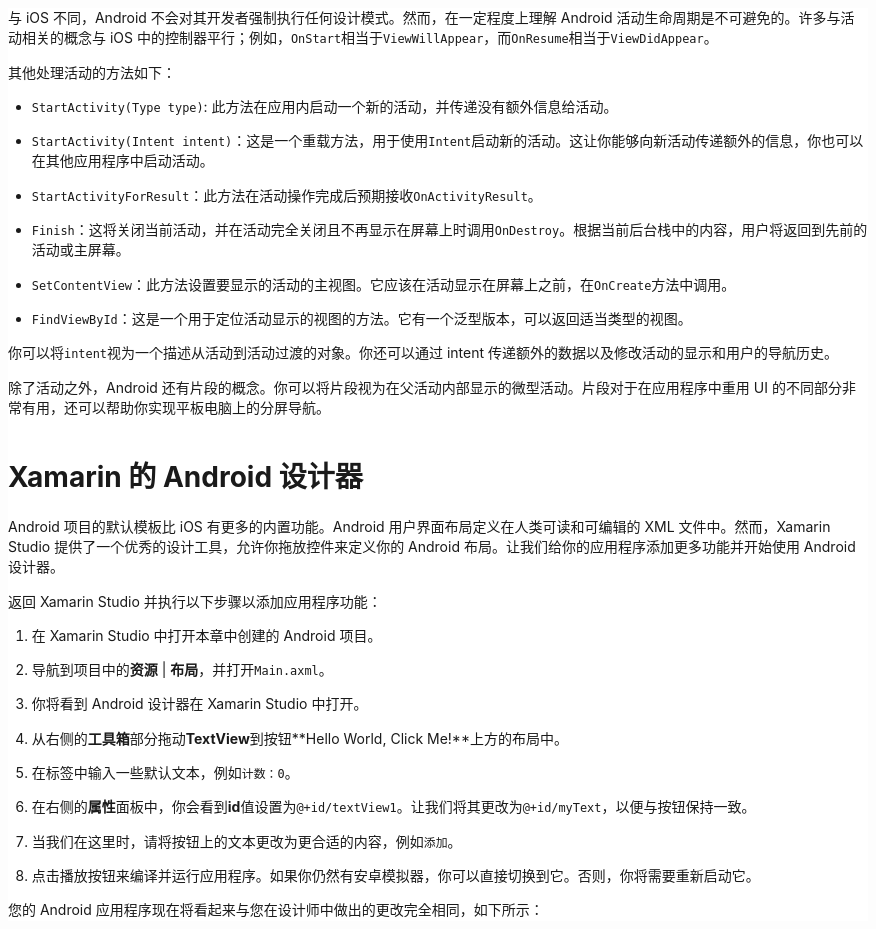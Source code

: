 与 iOS 不同，Android 不会对其开发者强制执行任何设计模式。然而，在一定程度上理解 Android 活动生命周期是不可避免的。许多与活动相关的概念与 iOS 中的控制器平行；例如，`OnStart`相当于`ViewWillAppear`，而`OnResume`相当于`ViewDidAppear`。

其他处理活动的方法如下：

+   `StartActivity(Type type)`: 此方法在应用内启动一个新的活动，并传递没有额外信息给活动。

+   `StartActivity(Intent intent)`：这是一个重载方法，用于使用`Intent`启动新的活动。这让你能够向新活动传递额外的信息，你也可以在其他应用程序中启动活动。

+   `StartActivityForResult`：此方法在活动操作完成后预期接收`OnActivityResult`。

+   `Finish`：这将关闭当前活动，并在活动完全关闭且不再显示在屏幕上时调用`OnDestroy`。根据当前后台栈中的内容，用户将返回到先前的活动或主屏幕。

+   `SetContentView`：此方法设置要显示的活动的主视图。它应该在活动显示在屏幕上之前，在`OnCreate`方法中调用。

+   `FindViewById`：这是一个用于定位活动显示的视图的方法。它有一个泛型版本，可以返回适当类型的视图。

你可以将`intent`视为一个描述从活动到活动过渡的对象。你还可以通过 intent 传递额外的数据以及修改活动的显示和用户的导航历史。

除了活动之外，Android 还有片段的概念。你可以将片段视为在父活动内部显示的微型活动。片段对于在应用程序中重用 UI 的不同部分非常有用，还可以帮助你实现平板电脑上的分屏导航。

# Xamarin 的 Android 设计器

Android 项目的默认模板比 iOS 有更多的内置功能。Android 用户界面布局定义在人类可读和可编辑的 XML 文件中。然而，Xamarin Studio 提供了一个优秀的设计工具，允许你拖放控件来定义你的 Android 布局。让我们给你的应用程序添加更多功能并开始使用 Android 设计器。

返回 Xamarin Studio 并执行以下步骤以添加应用程序功能：

1.  在 Xamarin Studio 中打开本章中创建的 Android 项目。

1.  导航到项目中的**资源** | **布局**，并打开`Main.axml`。

1.  你将看到 Android 设计器在 Xamarin Studio 中打开。

1.  从右侧的**工具箱**部分拖动**TextView**到按钮**Hello World, Click Me!**上方的布局中。

1.  在标签中输入一些默认文本，例如`计数：0`。

1.  在右侧的**属性**面板中，你会看到**id**值设置为`@+id/textView1`。让我们将其更改为`@+id/myText`，以便与按钮保持一致。

1.  当我们在这里时，请将按钮上的文本更改为更合适的内容，例如`添加`。

1.  点击播放按钮来编译并运行应用程序。如果你仍然有安卓模拟器，你可以直接切换到它。否则，你将需要重新启动它。

您的 Android 应用程序现在将看起来与您在设计师中做出的更改完全相同，如下所示：
